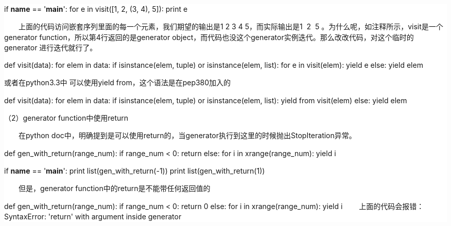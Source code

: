  if __name__ == '__main__':
     for e in visit([1, 2, (3, 4), 5]):
        print e


　　上面的代码访问嵌套序列里面的每一个元素，我们期望的输出是1 2 3 4 5，而实际输出是1  2  5 。为什么呢，如注释所示，visit是一个generator function，所以第4行返回的是generator object，而代码也没这个generator实例迭代。那么改改代码，对这个临时的generator 进行迭代就行了。

 

def visit(data):
    for elem in data:
        if isinstance(elem, tuple) or isinstance(elem, list):
            for e in visit(elem):
                yield e
        else:
            yield elem


或者在python3.3中 可以使用yield from，这个语法是在pep380加入的

def visit(data):
    for elem in data:
        if isinstance(elem, tuple) or isinstance(elem, list):
            yield from visit(elem)
        else:
            yield elem


（2）generator function中使用return

　　在python doc中，明确提到是可以使用return的，当generator执行到这里的时候抛出StopIteration异常。

 

 def gen_with_return(range_num):
     if range_num < 0:
         return
     else:
         for i in xrange(range_num):
            yield i

 if __name__ == '__main__':
     print list(gen_with_return(-1))
     print list(gen_with_return(1))


　　但是，generator function中的return是不能带任何返回值的

def gen_with_return(range_num):
    if range_num < 0:
        return 0
    else:
        for i in xrange(range_num):
            yield i
　　上面的代码会报错：SyntaxError: 'return' with argument inside generator

```

```